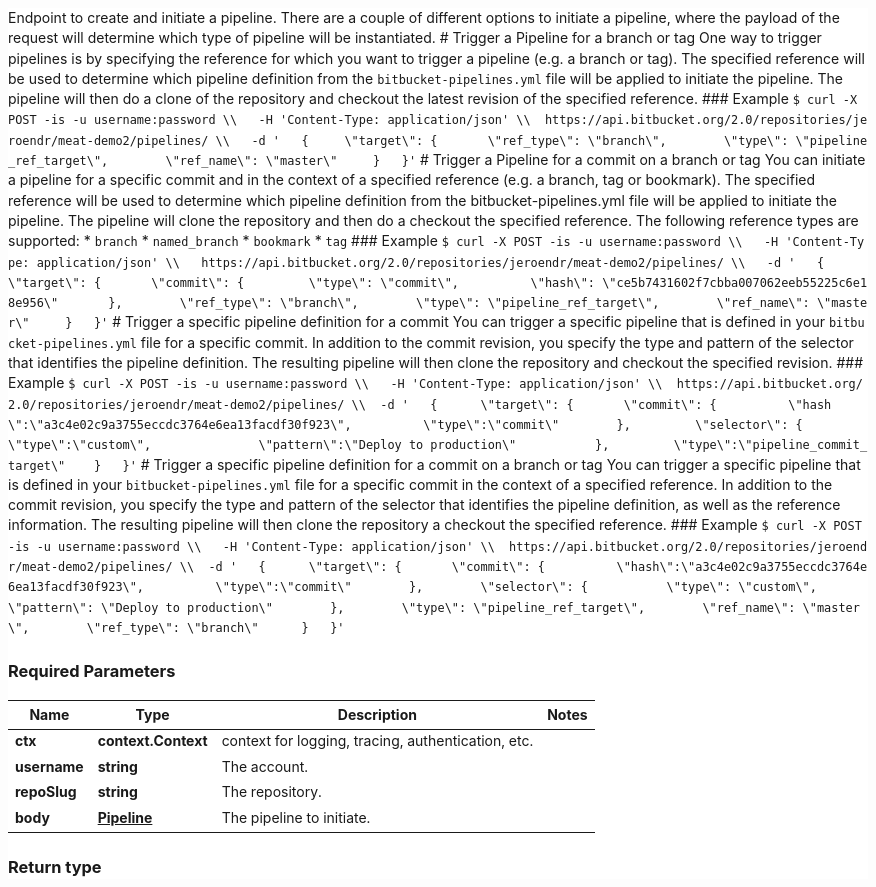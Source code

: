 Endpoint to create and initiate a pipeline.  There are a couple of different options to initiate a pipeline, where the payload of the request will determine which type of pipeline will be instantiated. # Trigger a Pipeline for a branch or tag One way to trigger pipelines is by specifying the reference for which you want to trigger a pipeline (e.g. a branch or tag).  The specified reference will be used to determine which pipeline definition from the `bitbucket-pipelines.yml` file will be applied to initiate the pipeline. The pipeline will then do a clone of the repository and checkout the latest revision of the specified reference.  ### Example  ``` $ curl -X POST -is -u username:password \\   -H 'Content-Type: application/json' \\  https://api.bitbucket.org/2.0/repositories/jeroendr/meat-demo2/pipelines/ \\   -d '   {     \"target\": {       \"ref_type\": \"branch\",        \"type\": \"pipeline_ref_target\",        \"ref_name\": \"master\"     }   }' ``` # Trigger a Pipeline for a commit on a branch or tag You can initiate a pipeline for a specific commit and in the context of a specified reference (e.g. a branch, tag or bookmark). The specified reference will be used to determine which pipeline definition from the bitbucket-pipelines.yml file will be applied to initiate the pipeline. The pipeline will clone the repository and then do a checkout the specified reference.   The following reference types are supported:  * `branch`  * `named_branch` * `bookmark`   * `tag`  ### Example  ``` $ curl -X POST -is -u username:password \\   -H 'Content-Type: application/json' \\   https://api.bitbucket.org/2.0/repositories/jeroendr/meat-demo2/pipelines/ \\   -d '   {     \"target\": {       \"commit\": {         \"type\": \"commit\",          \"hash\": \"ce5b7431602f7cbba007062eeb55225c6e18e956\"       },        \"ref_type\": \"branch\",        \"type\": \"pipeline_ref_target\",        \"ref_name\": \"master\"     }   }' ``` # Trigger a specific pipeline definition for a commit You can trigger a specific pipeline that is defined in your `bitbucket-pipelines.yml` file for a specific commit.  In addition to the commit revision, you specify the type and pattern of the selector that identifies the pipeline definition. The resulting pipeline will then clone the repository and checkout the specified revision.  ### Example  ``` $ curl -X POST -is -u username:password \\   -H 'Content-Type: application/json' \\  https://api.bitbucket.org/2.0/repositories/jeroendr/meat-demo2/pipelines/ \\  -d '   {      \"target\": {       \"commit\": {          \"hash\":\"a3c4e02c9a3755eccdc3764e6ea13facdf30f923\",          \"type\":\"commit\"        },         \"selector\": {            \"type\":\"custom\",               \"pattern\":\"Deploy to production\"           },         \"type\":\"pipeline_commit_target\"    }   }' ``` # Trigger a specific pipeline definition for a commit on a branch or tag You can trigger a specific pipeline that is defined in your `bitbucket-pipelines.yml` file for a specific commit in the context of a specified reference.  In addition to the commit revision, you specify the type and pattern of the selector that identifies the pipeline definition, as well as the reference information. The resulting pipeline will then clone the repository a checkout the specified reference.  ### Example  ``` $ curl -X POST -is -u username:password \\   -H 'Content-Type: application/json' \\  https://api.bitbucket.org/2.0/repositories/jeroendr/meat-demo2/pipelines/ \\  -d '   {      \"target\": {       \"commit\": {          \"hash\":\"a3c4e02c9a3755eccdc3764e6ea13facdf30f923\",          \"type\":\"commit\"        },        \"selector\": {           \"type\": \"custom\",           \"pattern\": \"Deploy to production\"        },        \"type\": \"pipeline_ref_target\",        \"ref_name\": \"master\",        \"ref_type\": \"branch\"      }   }' ``` 

### Required Parameters

Name | Type | Description  | Notes
------------- | ------------- | ------------- | -------------
 **ctx** | **context.Context** | context for logging, tracing, authentication, etc.
  **username** | **string**| The account. | 
  **repoSlug** | **string**| The repository. | 
  **body** | [**Pipeline**](Pipeline.md)| The pipeline to initiate. | 

### Return type
